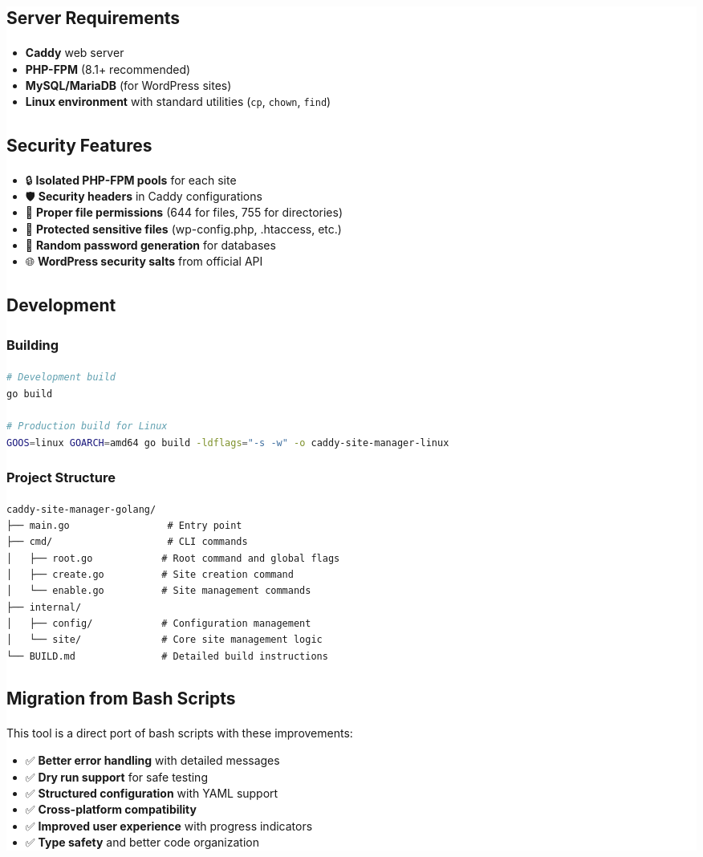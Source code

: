 ## Server Requirements

- **Caddy** web server
- **PHP-FPM** (8.1+ recommended)
- **MySQL/MariaDB** (for WordPress sites)
- **Linux environment** with standard utilities (`cp`, `chown`, `find`)

## Security Features

- 🔒 **Isolated PHP-FPM pools** for each site
- 🛡️ **Security headers** in Caddy configurations
- 🔐 **Proper file permissions** (644 for files, 755 for directories)
- 🚫 **Protected sensitive files** (wp-config.php, .htaccess, etc.)
- 🔑 **Random password generation** for databases
- 🌐 **WordPress security salts** from official API

## Development

### Building

```bash
# Development build
go build

# Production build for Linux
GOOS=linux GOARCH=amd64 go build -ldflags="-s -w" -o caddy-site-manager-linux
```

### Project Structure

```
caddy-site-manager-golang/
├── main.go                 # Entry point
├── cmd/                    # CLI commands
│   ├── root.go            # Root command and global flags
│   ├── create.go          # Site creation command
│   └── enable.go          # Site management commands
├── internal/
│   ├── config/            # Configuration management
│   └── site/              # Core site management logic
└── BUILD.md               # Detailed build instructions
```

## Migration from Bash Scripts

This tool is a direct port of bash scripts with these improvements:

- ✅ **Better error handling** with detailed messages
- ✅ **Dry run support** for safe testing
- ✅ **Structured configuration** with YAML support
- ✅ **Cross-platform compatibility**
- ✅ **Improved user experience** with progress indicators
- ✅ **Type safety** and better code organization
